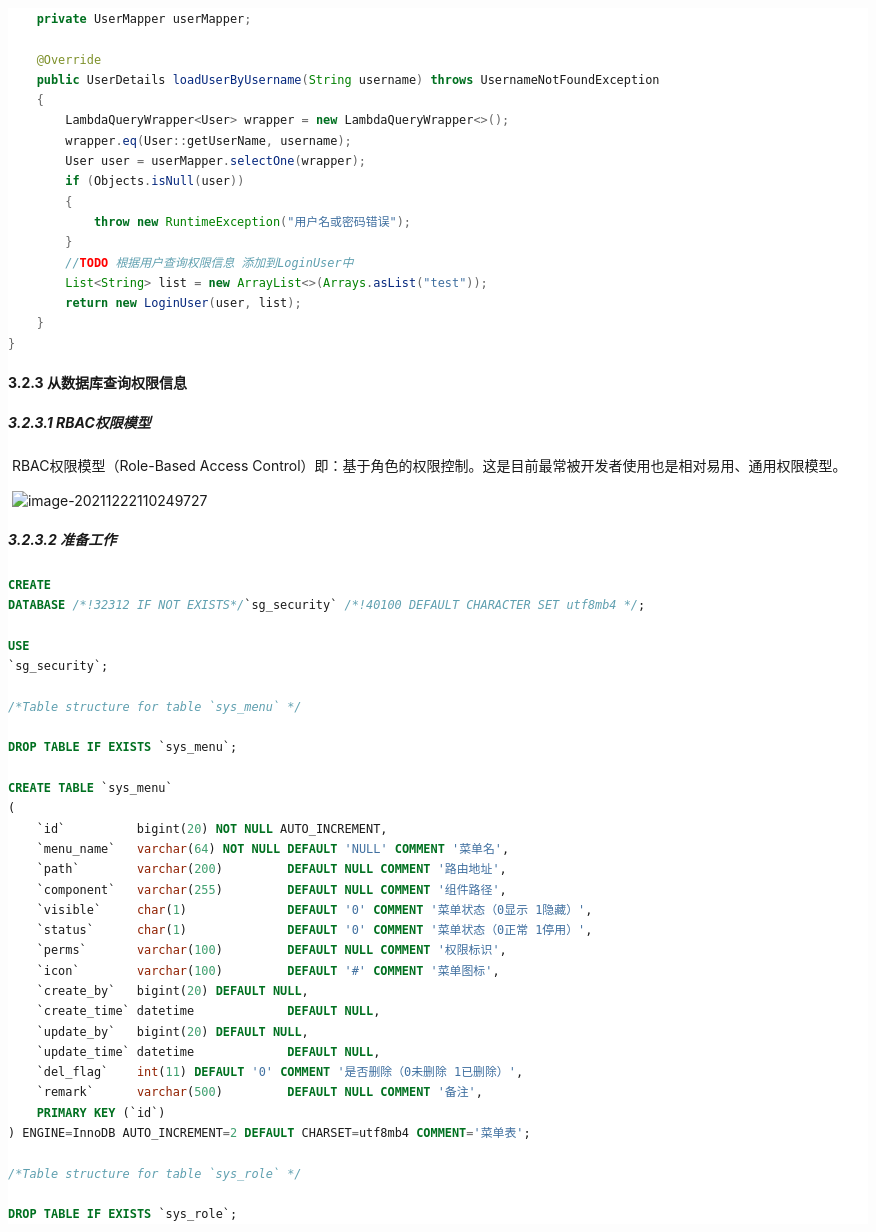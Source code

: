 ~~~~java
    private UserMapper userMapper;

    @Override
    public UserDetails loadUserByUsername(String username) throws UsernameNotFoundException
    {
        LambdaQueryWrapper<User> wrapper = new LambdaQueryWrapper<>();
        wrapper.eq(User::getUserName, username);
        User user = userMapper.selectOne(wrapper);
        if (Objects.isNull(user))
        {
            throw new RuntimeException("用户名或密码错误");
        }
        //TODO 根据用户查询权限信息 添加到LoginUser中
        List<String> list = new ArrayList<>(Arrays.asList("test"));
        return new LoginUser(user, list);
    }
}

~~~~

#### 3.2.3 从数据库查询权限信息

##### 3.2.3.1 RBAC权限模型

​ RBAC权限模型（Role-Based Access Control）即：基于角色的权限控制。这是目前最常被开发者使用也是相对易用、通用权限模型。

​    ![image-20211222110249727](https://lzx-figure-bed.obs.dualstack.cn-north-4.myhuaweicloud.com/Figurebed/202202012024895.png)

##### 3.2.3.2 准备工作

~~~~sql
CREATE
DATABASE /*!32312 IF NOT EXISTS*/`sg_security` /*!40100 DEFAULT CHARACTER SET utf8mb4 */;

USE
`sg_security`;

/*Table structure for table `sys_menu` */

DROP TABLE IF EXISTS `sys_menu`;

CREATE TABLE `sys_menu`
(
    `id`          bigint(20) NOT NULL AUTO_INCREMENT,
    `menu_name`   varchar(64) NOT NULL DEFAULT 'NULL' COMMENT '菜单名',
    `path`        varchar(200)         DEFAULT NULL COMMENT '路由地址',
    `component`   varchar(255)         DEFAULT NULL COMMENT '组件路径',
    `visible`     char(1)              DEFAULT '0' COMMENT '菜单状态（0显示 1隐藏）',
    `status`      char(1)              DEFAULT '0' COMMENT '菜单状态（0正常 1停用）',
    `perms`       varchar(100)         DEFAULT NULL COMMENT '权限标识',
    `icon`        varchar(100)         DEFAULT '#' COMMENT '菜单图标',
    `create_by`   bigint(20) DEFAULT NULL,
    `create_time` datetime             DEFAULT NULL,
    `update_by`   bigint(20) DEFAULT NULL,
    `update_time` datetime             DEFAULT NULL,
    `del_flag`    int(11) DEFAULT '0' COMMENT '是否删除（0未删除 1已删除）',
    `remark`      varchar(500)         DEFAULT NULL COMMENT '备注',
    PRIMARY KEY (`id`)
) ENGINE=InnoDB AUTO_INCREMENT=2 DEFAULT CHARSET=utf8mb4 COMMENT='菜单表';

/*Table structure for table `sys_role` */

DROP TABLE IF EXISTS `sys_role`;

~~~~